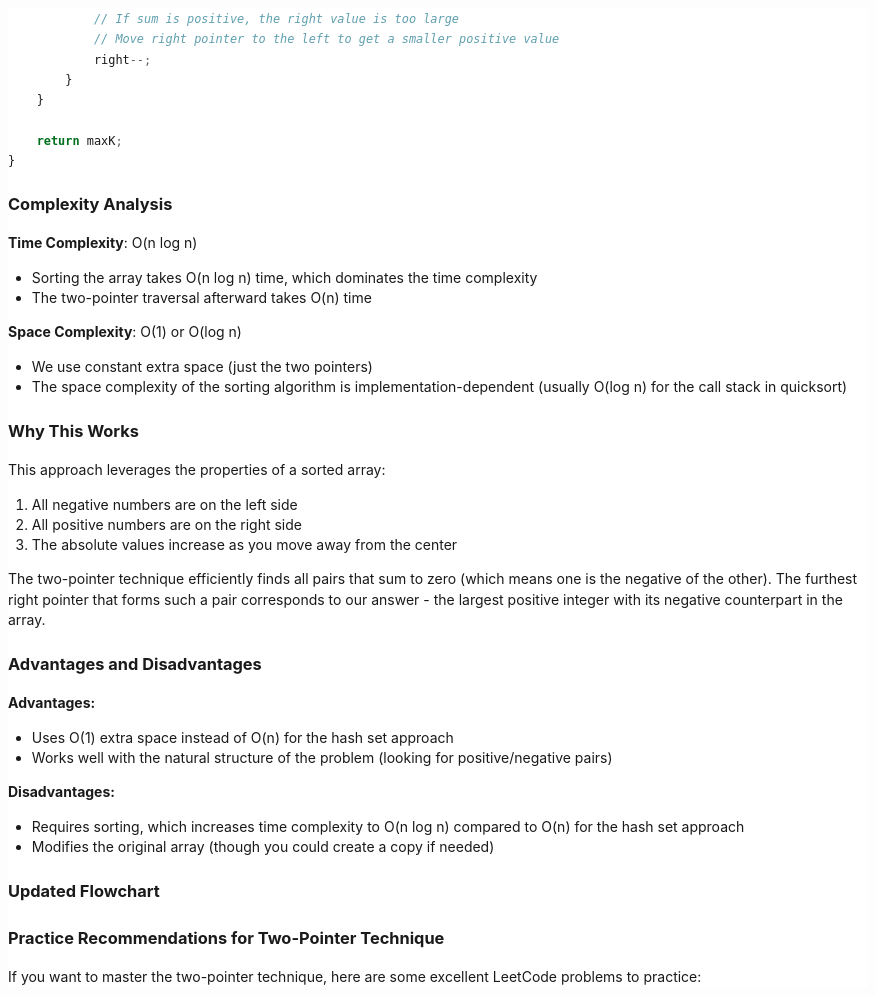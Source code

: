 ```javascript
            // If sum is positive, the right value is too large
            // Move right pointer to the left to get a smaller positive value
            right--;
        }
    }
    
    return maxK;
}
```

### Complexity Analysis

**Time Complexity**: O(n log n)

- Sorting the array takes O(n log n) time, which dominates the time complexity
- The two-pointer traversal afterward takes O(n) time

**Space Complexity**: O(1) or O(log n)

- We use constant extra space (just the two pointers)
- The space complexity of the sorting algorithm is implementation-dependent (usually O(log n) for the call stack in quicksort)

### Why This Works

This approach leverages the properties of a sorted array:

1. All negative numbers are on the left side
2. All positive numbers are on the right side
3. The absolute values increase as you move away from the center

The two-pointer technique efficiently finds all pairs that sum to zero (which means one is the negative of the other). The furthest right pointer that forms such a pair corresponds to our answer - the largest positive integer with its negative counterpart in the array.

### Advantages and Disadvantages

**Advantages:**

- Uses O(1) extra space instead of O(n) for the hash set approach
- Works well with the natural structure of the problem (looking for positive/negative pairs)

**Disadvantages:**

- Requires sorting, which increases time complexity to O(n log n) compared to O(n) for the hash set approach
- Modifies the original array (though you could create a copy if needed)

### Updated Flowchart

### Practice Recommendations for Two-Pointer Technique

If you want to master the two-pointer technique, here are some excellent LeetCode problems to practice:
